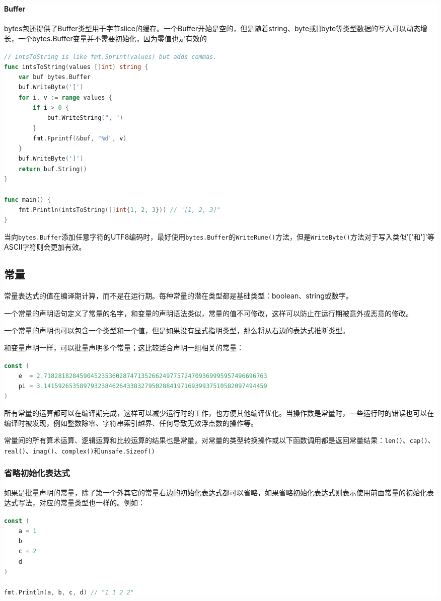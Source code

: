 #### Buffer

bytes包还提供了Buffer类型用于字节slice的缓存。一个Buffer开始是空的，但是随着string、byte或[]byte等类型数据的写入可以动态增长，一个bytes.Buffer变量并不需要初始化，因为零值也是有效的

```Go
// intsToString is like fmt.Sprint(values) but adds commas.
func intsToString(values []int) string {
    var buf bytes.Buffer
    buf.WriteByte('[')
    for i, v := range values {
        if i > 0 {
            buf.WriteString(", ")
        }
        fmt.Fprintf(&buf, "%d", v)
    }
    buf.WriteByte(']')
    return buf.String()
}

func main() {
    fmt.Println(intsToString([]int{1, 2, 3})) // "[1, 2, 3]"
}
```

当向`bytes.Buffer`​添加任意字符的UTF8编码时，最好使用`bytes.Buffer`​的`WriteRune()`​方法，但是`WriteByte()`​方法对于写入类似'['和']'等ASCII字符则会更加有效。

## 常量

常量表达式的值在编译期计算，而不是在运行期。每种常量的潜在类型都是基础类型：boolean、string或数字。

一个常量的声明语句定义了常量的名字，和变量的声明语法类似，常量的值不可修改，这样可以防止在运行期被意外或恶意的修改。

一个常量的声明也可以包含一个类型和一个值，但是如果没有显式指明类型，那么将从右边的表达式推断类型。

和变量声明一样，可以批量声明多个常量；这比较适合声明一组相关的常量：

```Go
const (
    e  = 2.71828182845904523536028747135266249775724709369995957496696763
    pi = 3.14159265358979323846264338327950288419716939937510582097494459
)
```

所有常量的运算都可以在编译期完成，这样可以减少运行时的工作，也方便其他编译优化。当操作数是常量时，一些运行时的错误也可以在编译时被发现，例如整数除零、字符串索引越界、任何导致无效浮点数的操作等。

常量间的所有算术运算、逻辑运算和比较运算的结果也是常量，对常量的类型转换操作或以下函数调用都是返回常量结果：`len()`​、`cap()`​、`real()`​、`imag()`​、`complex()`​和`unsafe.Sizeof()`​

### 省略初始化表达式

如果是批量声明的常量，除了第一个外其它的常量右边的初始化表达式都可以省略，如果省略初始化表达式则表示使用前面常量的初始化表达式写法，对应的常量类型也一样的。例如：

```Go
const (
    a = 1
    b
    c = 2
    d
)

fmt.Println(a, b, c, d) // "1 1 2 2"
```
